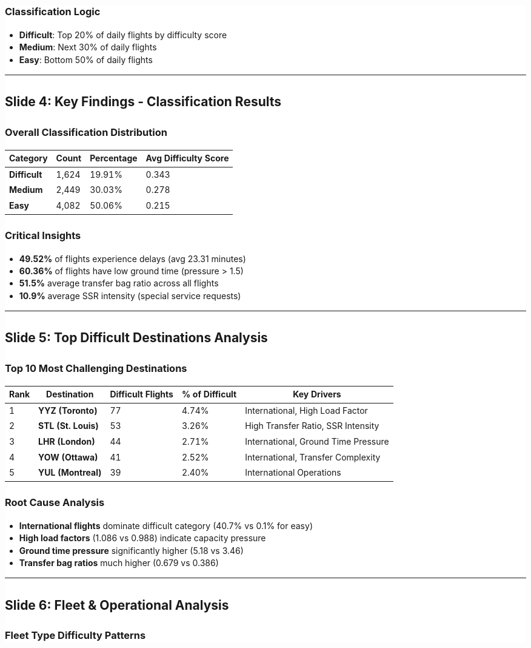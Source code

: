 ### **Classification Logic**
- **Difficult**: Top 20% of daily flights by difficulty score
- **Medium**: Next 30% of daily flights
- **Easy**: Bottom 50% of daily flights

---

## Slide 4: Key Findings - Classification Results
### **Overall Classification Distribution**

| Category | Count | Percentage | Avg Difficulty Score |
|----------|-------|------------|-------------------|
| **Difficult** | 1,624 | 19.91% | 0.343 |
| **Medium** | 2,449 | 30.03% | 0.278 |
| **Easy** | 4,082 | 50.06% | 0.215 |

### **Critical Insights**
- **49.52%** of flights experience delays (avg 23.31 minutes)
- **60.36%** of flights have low ground time (pressure > 1.5)
- **51.5%** average transfer bag ratio across all flights
- **10.9%** average SSR intensity (special service requests)

---

## Slide 5: Top Difficult Destinations Analysis
### **Top 10 Most Challenging Destinations**

| Rank | Destination | Difficult Flights | % of Difficult | Key Drivers |
|------|-------------|------------------|----------------|-------------|
| 1 | **YYZ (Toronto)** | 77 | 4.74% | International, High Load Factor |
| 2 | **STL (St. Louis)** | 53 | 3.26% | High Transfer Ratio, SSR Intensity |
| 3 | **LHR (London)** | 44 | 2.71% | International, Ground Time Pressure |
| 4 | **YOW (Ottawa)** | 41 | 2.52% | International, Transfer Complexity |
| 5 | **YUL (Montreal)** | 39 | 2.40% | International Operations |

### **Root Cause Analysis**
- **International flights** dominate difficult category (40.7% vs 0.1% for easy)
- **High load factors** (1.086 vs 0.988) indicate capacity pressure
- **Ground time pressure** significantly higher (5.18 vs 3.46)
- **Transfer bag ratios** much higher (0.679 vs 0.386)

---

## Slide 6: Fleet & Operational Analysis
### **Fleet Type Difficulty Patterns**
